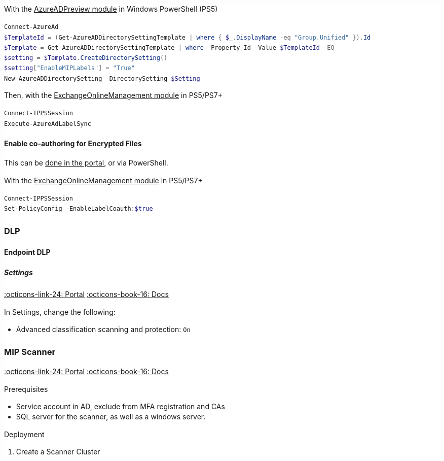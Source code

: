 With the [AzureADPreview module](https://www.powershellgallery.com/packages/AzureADPreview) in Windows PowerShell (PS5)

```PowerShell
Connect-AzureAd
$TemplateId = (Get-AzureADDirectorySettingTemplate | where { $_.DisplayName -eq "Group.Unified" }).Id
$Template = Get-AzureADDirectorySettingTemplate | where -Property Id -Value $TemplateId -EQ
$setting = $Template.CreateDirectorySetting()
$setting["EnableMIPLabels"] = "True"
New-AzureADDirectorySetting -DirectorySetting $Setting
```

Then, with the [ExchangeOnlineManagement module](https://www.powershellgallery.com/packages/ExchangeOnlineManagement) in PS5/PS7+

```PowerShell
Connect-IPPSSession
Execute-AzureAdLabelSync
```

#### Enable co-authoring for Encrypted Files
This can be [done in the portal](https://learn.microsoft.com/en-us/purview/sensitivity-labels-coauthoring#how-to-enable-co-authoring-for-files-with-sensitivity-labels), or via PowerShell.

With the [ExchangeOnlineManagement module](https://www.powershellgallery.com/packages/ExchangeOnlineManagement) in PS5/PS7+

```PowerShell
Connect-IPPSSession
Set-PolicyConfig -EnableLabelCoauth:$true
```

### DLP

#### Endpoint DLP

##### Settings
[:octicons-link-24: Portal](https://compliance.microsoft.com/datalossprevention/endpointdlpsettings)
[:octicons-book-16: Docs](https://learn.microsoft.com/en-us/purview/dlp-configure-endpoint-settings)

In Settings, change the following:
- Advanced classification scanning and protection: `On`

### MIP Scanner
[:octicons-link-24: Portal](https://compliance.microsoft.com/compliancesettings/scanner_onboarding)
[:octicons-book-16: Docs](https://learn.microsoft.com/en-us/purview/deploy-scanner)

Prerequisites
- Service account in AD, exclude from MFA registration and CAs
- SQL server for the scanner, as well as a windows server.

Deployment
1. Create a Scanner Cluster